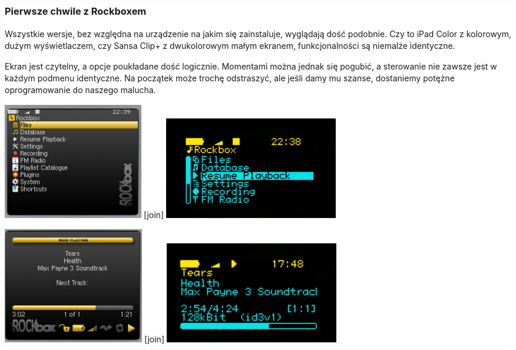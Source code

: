 


### Pierwsze chwile z Rockboxem


Wszystkie wersje, bez względna na urządzenie na jakim się zainstaluje, wyglądają dość podobnie. Czy to iPad Color z kolorowym, dużym wyświetlaczem, czy Sansa Clip+ z dwukolorowym małym ekranem, funkcjonalności są niemalże identyczne.

Ekran jest czytelny, a opcje poukładane dość logicznie. Momentami można jednak się pogubić, a sterowanie nie zawsze jest w każdym podmenu identyczne. Na początek może trochę odstraszyć, ale jeśli damy mu szanse, dostaniemy potężne oprogramowanie do naszego malucha.


![desk](https://raw.githubusercontent.com/djfoxer/djfoxer.github.io/master/_img/2012-5-17-_134_/g_-_288x192_-_-_31656x20120515223954_0.png)
[join]
![desk](https://raw.githubusercontent.com/djfoxer/djfoxer.github.io/master/_img/2012-5-17-_134_/g_-_288x192_-_-_31656x20120515223959_0.png)




![desk](https://raw.githubusercontent.com/djfoxer/djfoxer.github.io/master/_img/2012-5-17-_134_/g_-_288x192_-_-_31656x20120517175601_0.png)
[join]
![desk](https://raw.githubusercontent.com/djfoxer/djfoxer.github.io/master/_img/2012-5-17-_134_/g_-_288x192_-_-_31656x20120517175607_0.png)
